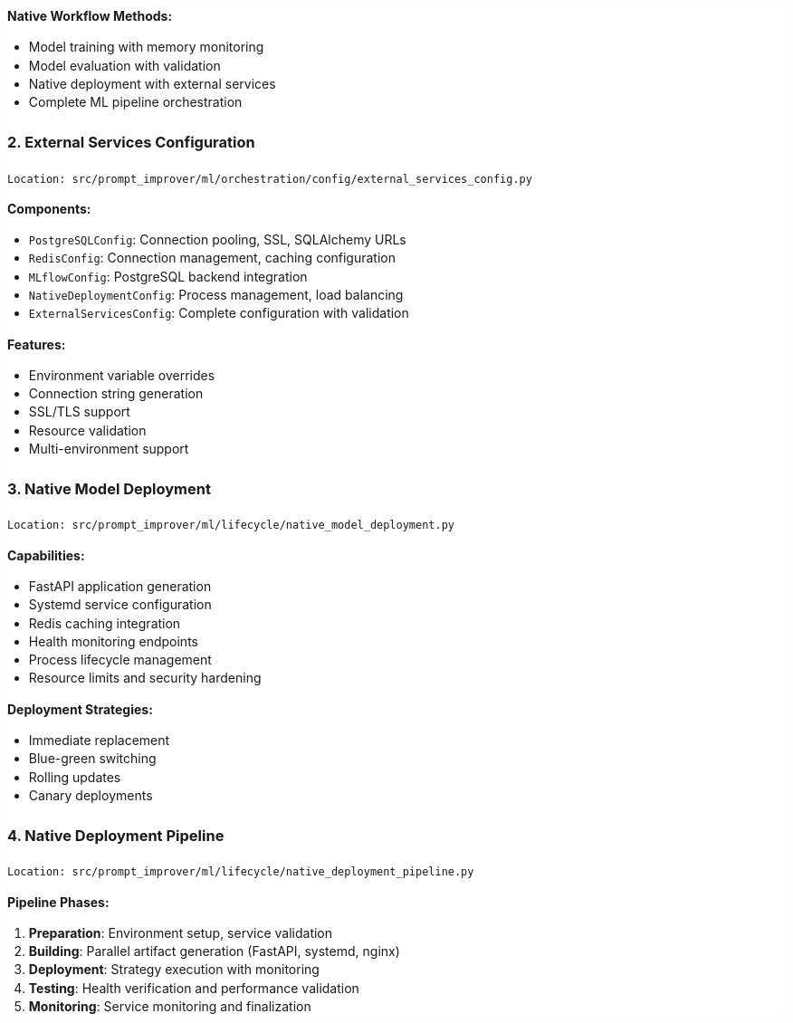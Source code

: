 **Native Workflow Methods:**
- Model training with memory monitoring
- Model evaluation with validation
- Native deployment with external services
- Complete ML pipeline orchestration

### 2. External Services Configuration
```
Location: src/prompt_improver/ml/orchestration/config/external_services_config.py
```

**Components:**
- `PostgreSQLConfig`: Connection pooling, SSL, SQLAlchemy URLs
- `RedisConfig`: Connection management, caching configuration
- `MLflowConfig`: PostgreSQL backend integration
- `NativeDeploymentConfig`: Process management, load balancing
- `ExternalServicesConfig`: Complete configuration with validation

**Features:**
- Environment variable overrides
- Connection string generation
- SSL/TLS support
- Resource validation
- Multi-environment support

### 3. Native Model Deployment
```
Location: src/prompt_improver/ml/lifecycle/native_model_deployment.py
```

**Capabilities:**
- FastAPI application generation
- Systemd service configuration
- Redis caching integration
- Health monitoring endpoints
- Process lifecycle management
- Resource limits and security hardening

**Deployment Strategies:**
- Immediate replacement
- Blue-green switching
- Rolling updates
- Canary deployments

### 4. Native Deployment Pipeline
```
Location: src/prompt_improver/ml/lifecycle/native_deployment_pipeline.py
```

**Pipeline Phases:**
1. **Preparation**: Environment setup, service validation
2. **Building**: Parallel artifact generation (FastAPI, systemd, nginx)
3. **Deployment**: Strategy execution with monitoring
4. **Testing**: Health verification and performance validation
5. **Monitoring**: Service monitoring and finalization
